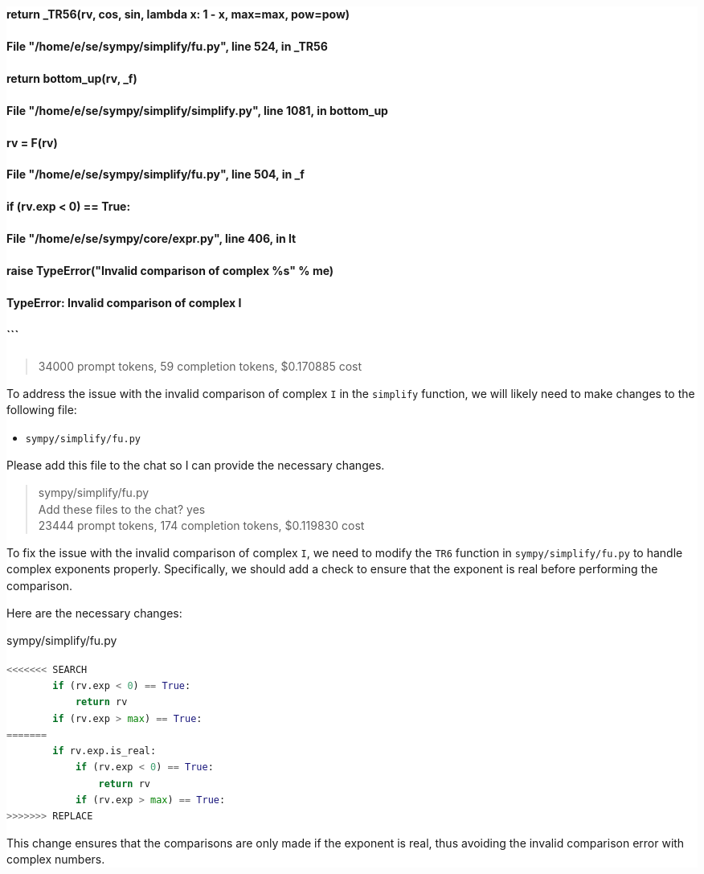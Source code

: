####     return _TR56(rv, cos, sin, lambda x: 1 - x, max=max, pow=pow)  
####   File "/home/e/se/sympy/simplify/fu.py", line 524, in _TR56  
####     return bottom_up(rv, _f)  
####   File "/home/e/se/sympy/simplify/simplify.py", line 1081, in bottom_up  
####     rv = F(rv)  
####   File "/home/e/se/sympy/simplify/fu.py", line 504, in _f  
####     if (rv.exp < 0) == True:  
####   File "/home/e/se/sympy/core/expr.py", line 406, in __lt__  
####     raise TypeError("Invalid comparison of complex %s" % me)  
#### TypeError: Invalid comparison of complex I  
#### ```  
> 34000 prompt tokens, 59 completion tokens, $0.170885 cost  

To address the issue with the invalid comparison of complex `I` in the `simplify` function, we will likely need to make changes to the following file:

- `sympy/simplify/fu.py`

Please add this file to the chat so I can provide the necessary changes.

> sympy/simplify/fu.py  
> Add these files to the chat? yes  
> 23444 prompt tokens, 174 completion tokens, $0.119830 cost  

To fix the issue with the invalid comparison of complex `I`, we need to modify the `TR6` function in `sympy/simplify/fu.py` to handle complex exponents properly. Specifically, we should add a check to ensure that the exponent is real before performing the comparison.

Here are the necessary changes:

sympy/simplify/fu.py
```python
<<<<<<< SEARCH
        if (rv.exp < 0) == True:
            return rv
        if (rv.exp > max) == True:
=======
        if rv.exp.is_real:
            if (rv.exp < 0) == True:
                return rv
            if (rv.exp > max) == True:
>>>>>>> REPLACE
```

This change ensures that the comparisons are only made if the exponent is real, thus avoiding the invalid comparison error with complex numbers.
